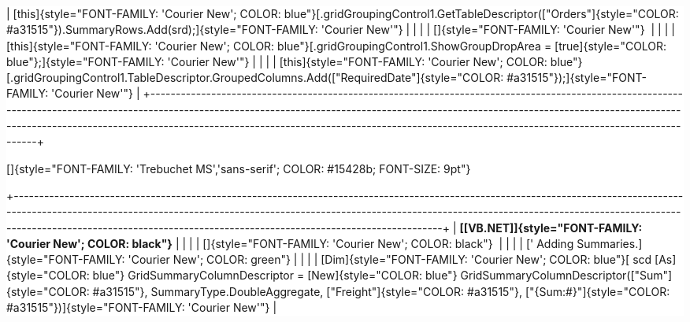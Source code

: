 | [this]{style="FONT-FAMILY: 'Courier New'; COLOR: blue"}[.gridGroupingControl1.GetTableDescriptor([\"Orders\"]{style="COLOR: #a31515"}).SummaryRows.Add(srd);]{style="FONT-FAMILY: 'Courier New'"}                                                                                                                                                                                       |
|                                                                                                                                                                                                                                                                                                                                                                                         |
| []{style="FONT-FAMILY: 'Courier New'"}                                                                                                                                                                                                                                                                                                                                                  |
|                                                                                                                                                                                                                                                                                                                                                                                         |
| [this]{style="FONT-FAMILY: 'Courier New'; COLOR: blue"}[.gridGroupingControl1.ShowGroupDropArea = [true]{style="COLOR: blue"};]{style="FONT-FAMILY: 'Courier New'"}                                                                                                                                                                                                                     |
|                                                                                                                                                                                                                                                                                                                                                                                         |
| [this]{style="FONT-FAMILY: 'Courier New'; COLOR: blue"}[.gridGroupingControl1.TableDescriptor.GroupedColumns.Add([\"RequiredDate\"]{style="COLOR: #a31515"});]{style="FONT-FAMILY: 'Courier New'"}                                                                                                                                                                                      |
+-----------------------------------------------------------------------------------------------------------------------------------------------------------------------------------------------------------------------------------------------------------------------------------------------------------------------------------------------------------------------------------------+

[]{style="FONT-FAMILY: 'Trebuchet MS','sans-serif'; COLOR: #15428b; FONT-SIZE: 9pt"} 

+---------------------------------------------------------------------------------------------------------------------------------------------------------------------------------------------------------------------------------------------------------------------------------------------------------------------------------------------------------------+
| **[\[VB.NET\]]{style="FONT-FAMILY: 'Courier New'; COLOR: black"}**                                                                                                                                                                                                                                                                                            |
|                                                                                                                                                                                                                                                                                                                                                               |
| []{style="FONT-FAMILY: 'Courier New'; COLOR: black"}                                                                                                                                                                                                                                                                                                          |
|                                                                                                                                                                                                                                                                                                                                                               |
| [\' Adding Summaries.]{style="FONT-FAMILY: 'Courier New'; COLOR: green"}                                                                                                                                                                                                                                                                                      |
|                                                                                                                                                                                                                                                                                                                                                               |
| [Dim]{style="FONT-FAMILY: 'Courier New'; COLOR: blue"}[ scd [As]{style="COLOR: blue"} GridSummaryColumnDescriptor = [New]{style="COLOR: blue"} GridSummaryColumnDescriptor([\"Sum\"]{style="COLOR: #a31515"}, SummaryType.DoubleAggregate, [\"Freight\"]{style="COLOR: #a31515"}, [\"{Sum:#}\"]{style="COLOR: #a31515"})]{style="FONT-FAMILY: 'Courier New'"} |